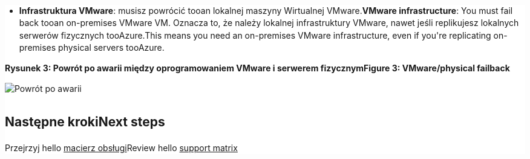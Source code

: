 - <span data-ttu-id="5925b-178">**Infrastruktura VMware**: musisz powrócić tooan lokalnej maszyny Wirtualnej VMware.</span><span class="sxs-lookup"><span data-stu-id="5925b-178">**VMware infrastructure**: You must fail back tooan on-premises VMware VM.</span></span> <span data-ttu-id="5925b-179">Oznacza to, że należy lokalnej infrastruktury VMware, nawet jeśli replikujesz lokalnych serwerów fizycznych tooAzure.</span><span class="sxs-lookup"><span data-stu-id="5925b-179">This means you need an on-premises VMware infrastructure, even if you're replicating on-premises physical servers tooAzure.</span></span>

<span data-ttu-id="5925b-180">**Rysunek 3: Powrót po awarii między oprogramowaniem VMware i serwerem fizycznym**</span><span class="sxs-lookup"><span data-stu-id="5925b-180">**Figure 3: VMware/physical failback**</span></span>

![Powrót po awarii](./media/site-recovery-components/enhanced-failback.png)


## <a name="next-steps"></a><span data-ttu-id="5925b-182">Następne kroki</span><span class="sxs-lookup"><span data-stu-id="5925b-182">Next steps</span></span>

<span data-ttu-id="5925b-183">Przejrzyj hello [macierz obsługi](site-recovery-support-matrix-to-azure.md)</span><span class="sxs-lookup"><span data-stu-id="5925b-183">Review hello [support matrix](site-recovery-support-matrix-to-azure.md)</span></span>
